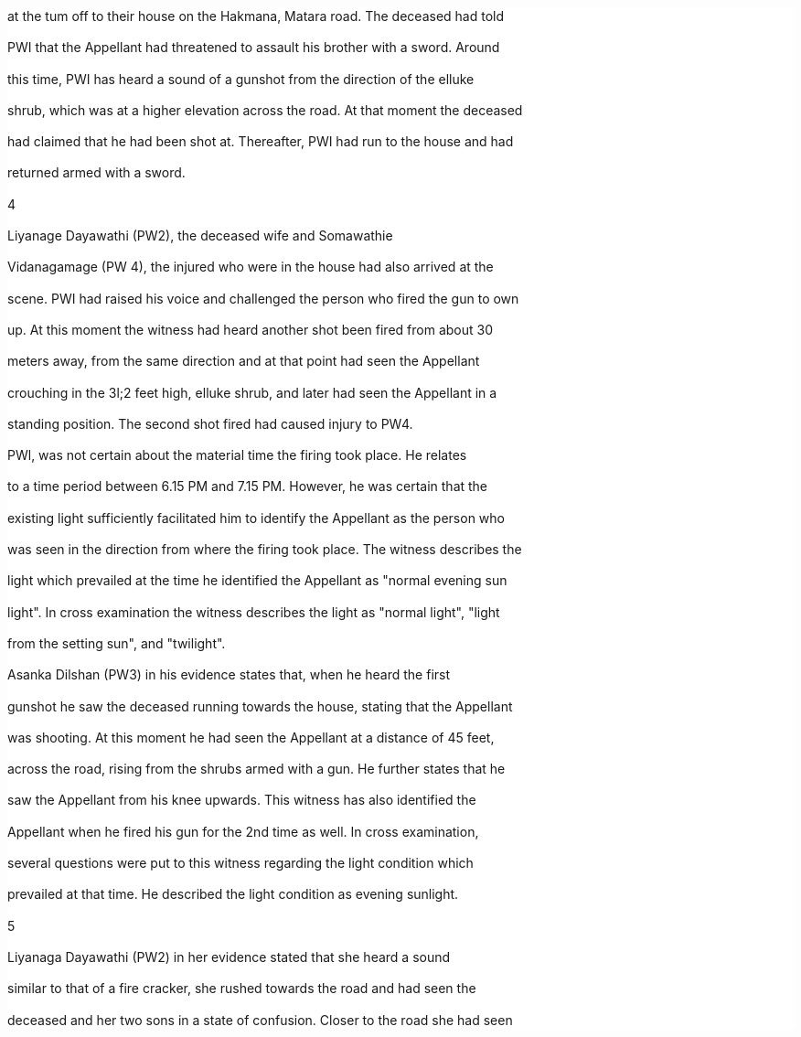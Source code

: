 at the tum off to their house on the Hakmana, Matara road. The deceased had told

PWI that the Appellant had threatened to assault his brother with a sword. Around

this time, PWI has heard a sound of a gunshot from the direction of the elluke

shrub, which was at a higher elevation across the road. At that moment the deceased

had claimed that he had been shot at. Thereafter, PWI had run to the house and had

returned armed with a sword.

4

Liyanage Dayawathi (PW2), the deceased wife and Somawathie

Vidanagamage (PW 4), the injured who were in the house had also arrived at the

scene. PWI had raised his voice and challenged the person who fired the gun to own

up. At this moment the witness had heard another shot been fired from about 30

meters away, from the same direction and at that point had seen the Appellant

crouching in the 3l;2 feet high, elluke shrub, and later had seen the Appellant in a

standing position. The second shot fired had caused injury to PW4.

PWl, was not certain about the material time the firing took place. He relates

to a time period between 6.15 PM and 7.15 PM. However, he was certain that the

existing light sufficiently facilitated him to identify the Appellant as the person who

was seen in the direction from where the firing took place. The witness describes the

light which prevailed at the time he identified the Appellant as "normal evening sun

light". In cross examination the witness describes the light as "normal light", "light

from the setting sun", and "twilight".

Asanka Dilshan (PW3) in his evidence states that, when he heard the first

gunshot he saw the deceased running towards the house, stating that the Appellant

was shooting. At this moment he had seen the Appellant at a distance of 45 feet,

across the road, rising from the shrubs armed with a gun. He further states that he

saw the Appellant from his knee upwards. This witness has also identified the

Appellant when he fired his gun for the 2nd time as well. In cross examination,

several questions were put to this witness regarding the light condition which

prevailed at that time. He described the light condition as evening sunlight.

5

Liyanaga Dayawathi (PW2) in her evidence stated that she heard a sound

similar to that of a fire cracker, she rushed towards the road and had seen the

deceased and her two sons in a state of confusion. Closer to the road she had seen
